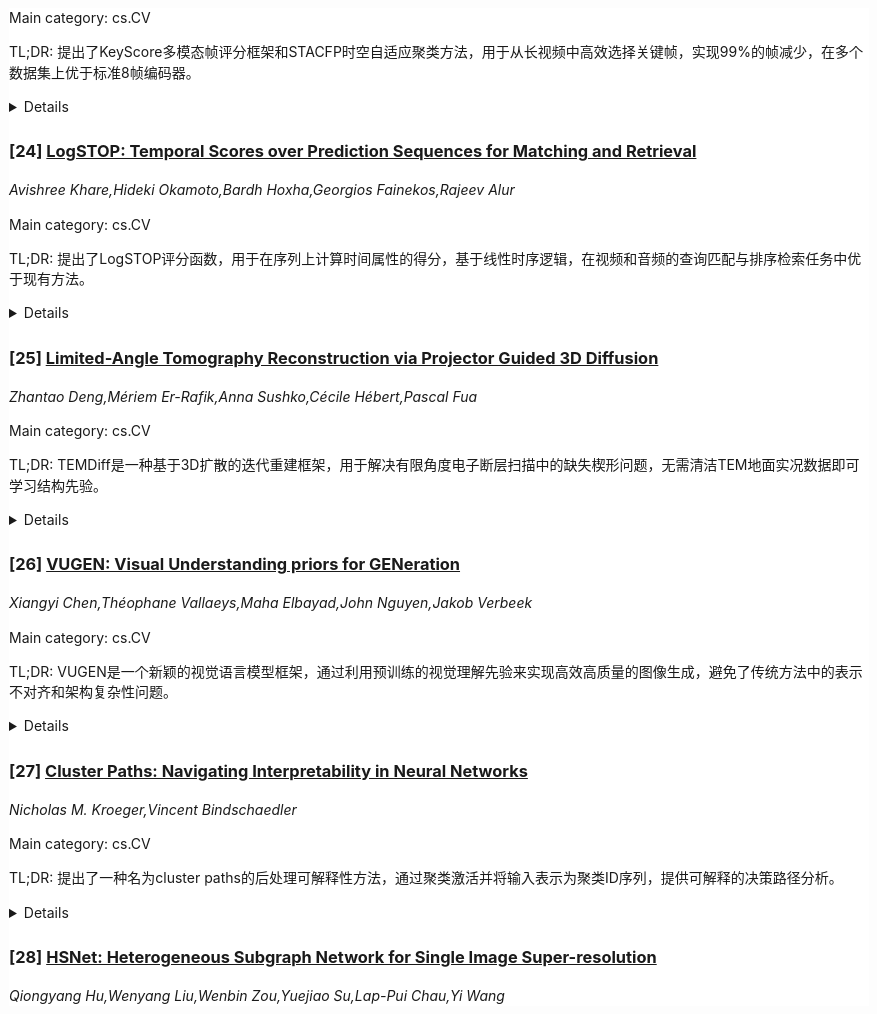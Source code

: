 Main category: cs.CV

TL;DR: 提出了KeyScore多模态帧评分框架和STACFP时空自适应聚类方法，用于从长视频中高效选择关键帧，实现99%的帧减少，在多个数据集上优于标准8帧编码器。


<details><summary>Details</summary></details>


### [24] [LogSTOP: Temporal Scores over Prediction Sequences for Matching and Retrieval](https://arxiv.org/abs/2510.06512)
*Avishree Khare,Hideki Okamoto,Bardh Hoxha,Georgios Fainekos,Rajeev Alur*

Main category: cs.CV

TL;DR: 提出了LogSTOP评分函数，用于在序列上计算时间属性的得分，基于线性时序逻辑，在视频和音频的查询匹配与排序检索任务中优于现有方法。


<details><summary>Details</summary></details>


### [25] [Limited-Angle Tomography Reconstruction via Projector Guided 3D Diffusion](https://arxiv.org/abs/2510.06516)
*Zhantao Deng,Mériem Er-Rafik,Anna Sushko,Cécile Hébert,Pascal Fua*

Main category: cs.CV

TL;DR: TEMDiff是一种基于3D扩散的迭代重建框架，用于解决有限角度电子断层扫描中的缺失楔形问题，无需清洁TEM地面实况数据即可学习结构先验。


<details><summary>Details</summary></details>


### [26] [VUGEN: Visual Understanding priors for GENeration](https://arxiv.org/abs/2510.06529)
*Xiangyi Chen,Théophane Vallaeys,Maha Elbayad,John Nguyen,Jakob Verbeek*

Main category: cs.CV

TL;DR: VUGEN是一个新颖的视觉语言模型框架，通过利用预训练的视觉理解先验来实现高效高质量的图像生成，避免了传统方法中的表示不对齐和架构复杂性问题。


<details><summary>Details</summary></details>


### [27] [Cluster Paths: Navigating Interpretability in Neural Networks](https://arxiv.org/abs/2510.06541)
*Nicholas M. Kroeger,Vincent Bindschaedler*

Main category: cs.CV

TL;DR: 提出了一种名为cluster paths的后处理可解释性方法，通过聚类激活并将输入表示为聚类ID序列，提供可解释的决策路径分析。


<details><summary>Details</summary></details>


### [28] [HSNet: Heterogeneous Subgraph Network for Single Image Super-resolution](https://arxiv.org/abs/2510.06564)
*Qiongyang Hu,Wenyang Liu,Wenbin Zou,Yuejiao Su,Lap-Pui Chau,Yi Wang*

